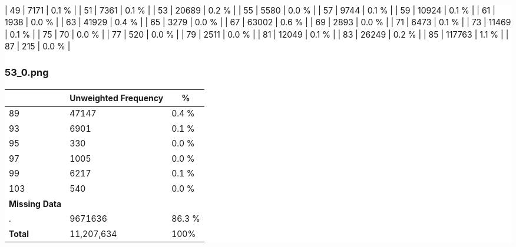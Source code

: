 | 49     | 7171                  | 0.1 %  |
| 51     | 7361                  | 0.1 %  |
| 53     | 20689                 | 0.2 %  |
| 55     | 5580                  | 0.0 %  |
| 57     | 9744                  | 0.1 %  |
| 59     | 10924                 | 0.1 %  |
| 61     | 1938                  | 0.0 %  |
| 63     | 41929                 | 0.4 %  |
| 65     | 3279                  | 0.0 %  |
| 67     | 63002                 | 0.6 %  |
| 69     | 2893                  | 0.0 %  |
| 71     | 6473                  | 0.1 %  |
| 73     | 11469                 | 0.1 %  |
| 75     | 70                    | 0.0 %  |
| 77     | 520                   | 0.0 %  |
| 79     | 2511                  | 0.0 %  |
| 81     | 12049                 | 0.1 %  |
| 83     | 26249                 | 0.2 %  |
| 85     | 117763                | 1.1 %  |
| 87     | 215                   | 0.0 %  |


### 53_0.png

|                       | Unweighted Frequency | %        |
|-----------------------|----------------------|----------|
| 89                    | 47147                | 0.4 %    |
| 93                    | 6901                 | 0.1 %    |
| 95                    | 330                  | 0.0 %    |
| 97                    | 1005                 | 0.0 %    |
| 99                    | 6217                 | 0.1 %    |
| 103                   | 540                  | 0.0 %    |
| **Missing Data**      |                      |          |
| .                     | 9671636              | 86.3 %   |
| **Total**             | 11,207,634           | 100%     |
